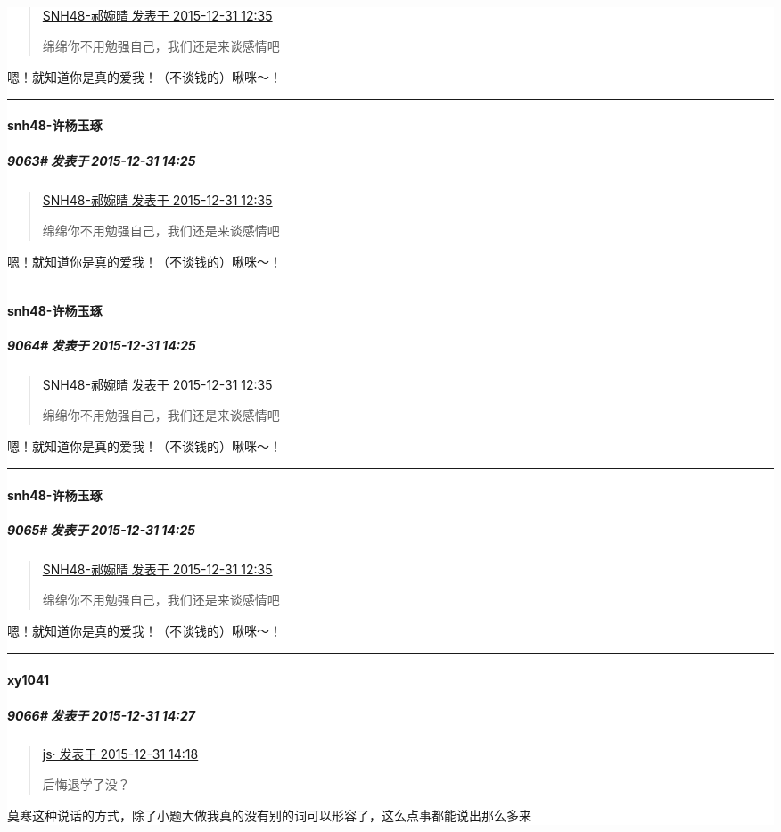 
<blockquote><a href="httphttps://bbs.saraba1st.com/2b/forum.php?mod=redirect&amp;goto=findpost&amp;pid=31182657&amp;ptid=1105387" target="_blank">SNH48-郝婉晴 发表于 2015-12-31 12:35</a>

绵绵你不用勉强自己，我们还是来谈感情吧</blockquote>
嗯！就知道你是真的爱我！（不谈钱的）啾咪～！


-----

####  snh48-许杨玉琢  
##### 9063#       发表于 2015-12-31 14:25


<blockquote><a href="httphttps://bbs.saraba1st.com/2b/forum.php?mod=redirect&amp;goto=findpost&amp;pid=31182657&amp;ptid=1105387" target="_blank">SNH48-郝婉晴 发表于 2015-12-31 12:35</a>

绵绵你不用勉强自己，我们还是来谈感情吧</blockquote>
嗯！就知道你是真的爱我！（不谈钱的）啾咪～！


-----

####  snh48-许杨玉琢  
##### 9064#       发表于 2015-12-31 14:25


<blockquote><a href="httphttps://bbs.saraba1st.com/2b/forum.php?mod=redirect&amp;goto=findpost&amp;pid=31182657&amp;ptid=1105387" target="_blank">SNH48-郝婉晴 发表于 2015-12-31 12:35</a>

绵绵你不用勉强自己，我们还是来谈感情吧</blockquote>
嗯！就知道你是真的爱我！（不谈钱的）啾咪～！


-----

####  snh48-许杨玉琢  
##### 9065#       发表于 2015-12-31 14:25


<blockquote><a href="httphttps://bbs.saraba1st.com/2b/forum.php?mod=redirect&amp;goto=findpost&amp;pid=31182657&amp;ptid=1105387" target="_blank">SNH48-郝婉晴 发表于 2015-12-31 12:35</a>

绵绵你不用勉强自己，我们还是来谈感情吧</blockquote>
嗯！就知道你是真的爱我！（不谈钱的）啾咪～！


-----

####  xy1041  
##### 9066#       发表于 2015-12-31 14:27


<blockquote><a href="httphttps://bbs.saraba1st.com/2b/forum.php?mod=redirect&amp;goto=findpost&amp;pid=31183684&amp;ptid=1105387" target="_blank">js· 发表于 2015-12-31 14:18</a>

后悔退学了没？</blockquote>
莫寒这种说话的方式，除了小题大做我真的没有别的词可以形容了，这么点事都能说出那么多来

